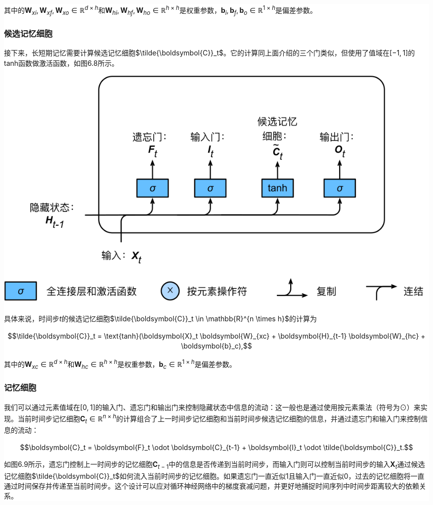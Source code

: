 其中的$\boldsymbol{W}_{xi}, \boldsymbol{W}_{xf}, \boldsymbol{W}_{xo} \in \mathbb{R}^{d \times h}$和$\boldsymbol{W}_{hi}, \boldsymbol{W}_{hf}, \boldsymbol{W}_{ho} \in \mathbb{R}^{h \times h}$是权重参数，$\boldsymbol{b}_i, \boldsymbol{b}_f, \boldsymbol{b}_o \in \mathbb{R}^{1 \times h}$是偏差参数。


### 候选记忆细胞

接下来，长短期记忆需要计算候选记忆细胞$\tilde{\boldsymbol{C}}_t$。它的计算同上面介绍的三个门类似，但使用了值域在$[-1, 1]$的tanh函数做激活函数，如图6.8所示。

![长短期记忆中候选记忆细胞的计算。](../img/lstm_1.svg)


具体来说，时间步$t$的候选记忆细胞$\tilde{\boldsymbol{C}}_t \in \mathbb{R}^{n \times h}$的计算为

$$\tilde{\boldsymbol{C}}_t = \text{tanh}(\boldsymbol{X}_t \boldsymbol{W}_{xc} + \boldsymbol{H}_{t-1} \boldsymbol{W}_{hc} + \boldsymbol{b}_c),$$

其中的$\boldsymbol{W}_{xc} \in \mathbb{R}^{d \times h}$和$\boldsymbol{W}_{hc} \in \mathbb{R}^{h \times h}$是权重参数，$\boldsymbol{b}_c \in \mathbb{R}^{1 \times h}$是偏差参数。


### 记忆细胞

我们可以通过元素值域在$[0, 1]$的输入门、遗忘门和输出门来控制隐藏状态中信息的流动：这一般也是通过使用按元素乘法（符号为$\odot$）来实现。当前时间步记忆细胞$\boldsymbol{C}_t \in \mathbb{R}^{n \times h}$的计算组合了上一时间步记忆细胞和当前时间步候选记忆细胞的信息，并通过遗忘门和输入门来控制信息的流动：

$$\boldsymbol{C}_t = \boldsymbol{F}_t \odot \boldsymbol{C}_{t-1} + \boldsymbol{I}_t \odot \tilde{\boldsymbol{C}}_t.$$


如图6.9所示，遗忘门控制上一时间步的记忆细胞$\boldsymbol{C}_{t-1}$中的信息是否传递到当前时间步，而输入门则可以控制当前时间步的输入$\boldsymbol{X}_t$通过候选记忆细胞$\tilde{\boldsymbol{C}}_t$如何流入当前时间步的记忆细胞。如果遗忘门一直近似1且输入门一直近似0，过去的记忆细胞将一直通过时间保存并传递至当前时间步。这个设计可以应对循环神经网络中的梯度衰减问题，并更好地捕捉时间序列中时间步距离较大的依赖关系。
